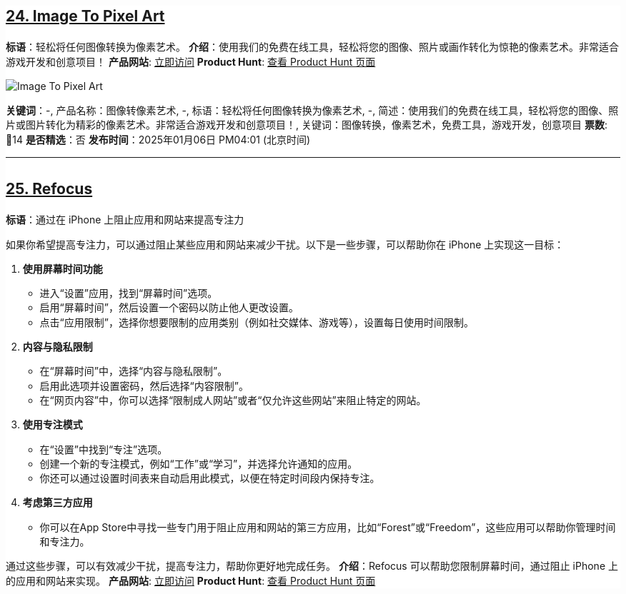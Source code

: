 ## [24. Image To Pixel Art](https://www.producthunt.com/posts/image-to-pixel-art-2?utm_campaign=producthunt-api&utm_medium=api-v2&utm_source=Application%3A+nextauth+%28ID%3A+151633%29)
**标语**：轻松将任何图像转换为像素艺术。
**介绍**：使用我们的免费在线工具，轻松将您的图像、照片或画作转化为惊艳的像素艺术。非常适合游戏开发和创意项目！
**产品网站**: [立即访问](https://www.producthunt.com/r/AMHGPGR2SXYQPP?utm_campaign=producthunt-api&utm_medium=api-v2&utm_source=Application%3A+nextauth+%28ID%3A+151633%29)
**Product Hunt**: [查看 Product Hunt 页面](https://www.producthunt.com/posts/image-to-pixel-art-2?utm_campaign=producthunt-api&utm_medium=api-v2&utm_source=Application%3A+nextauth+%28ID%3A+151633%29)

![Image To Pixel Art](https://ph-files.imgix.net/c6886a58-4755-409c-8f22-f169af2d1132.png?auto=format&fit=crop&frame=1&h=512&w=1024)

**关键词**：-, 产品名称：图像转像素艺术, -, 标语：轻松将任何图像转换为像素艺术, -, 简述：使用我们的免费在线工具，轻松将您的图像、照片或图片转化为精彩的像素艺术。非常适合游戏开发和创意项目！, 关键词：图像转换，像素艺术，免费工具，游戏开发，创意项目
**票数**: 🔺14
**是否精选**：否
**发布时间**：2025年01月06日 PM04:01 (北京时间)

---

## [25. Refocus](https://www.producthunt.com/posts/refocus-2?utm_campaign=producthunt-api&utm_medium=api-v2&utm_source=Application%3A+nextauth+%28ID%3A+151633%29)
**标语**：通过在 iPhone 上阻止应用和网站来提高专注力

如果你希望提高专注力，可以通过阻止某些应用和网站来减少干扰。以下是一些步骤，可以帮助你在 iPhone 上实现这一目标：

1. **使用屏幕时间功能**
   - 进入“设置”应用，找到“屏幕时间”选项。
   - 启用“屏幕时间”，然后设置一个密码以防止他人更改设置。
   - 点击“应用限制”，选择你想要限制的应用类别（例如社交媒体、游戏等），设置每日使用时间限制。

2. **内容与隐私限制**
   - 在“屏幕时间”中，选择“内容与隐私限制”。
   - 启用此选项并设置密码，然后选择“内容限制”。
   - 在“网页内容”中，你可以选择“限制成人网站”或者“仅允许这些网站”来阻止特定的网站。

3. **使用专注模式**
   - 在“设置”中找到“专注”选项。
   - 创建一个新的专注模式，例如“工作”或“学习”，并选择允许通知的应用。
   - 你还可以通过设置时间表来自动启用此模式，以便在特定时间段内保持专注。

4. **考虑第三方应用**
   - 你可以在App Store中寻找一些专门用于阻止应用和网站的第三方应用，比如“Forest”或“Freedom”，这些应用可以帮助你管理时间和专注力。

通过这些步骤，可以有效减少干扰，提高专注力，帮助你更好地完成任务。
**介绍**：Refocus 可以帮助您限制屏幕时间，通过阻止 iPhone 上的应用和网站来实现。
**产品网站**: [立即访问](https://www.producthunt.com/r/I2FRWFWWD3P7GA?utm_campaign=producthunt-api&utm_medium=api-v2&utm_source=Application%3A+nextauth+%28ID%3A+151633%29)
**Product Hunt**: [查看 Product Hunt 页面](https://www.producthunt.com/posts/refocus-2?utm_campaign=producthunt-api&utm_medium=api-v2&utm_source=Application%3A+nextauth+%28ID%3A+151633%29)
